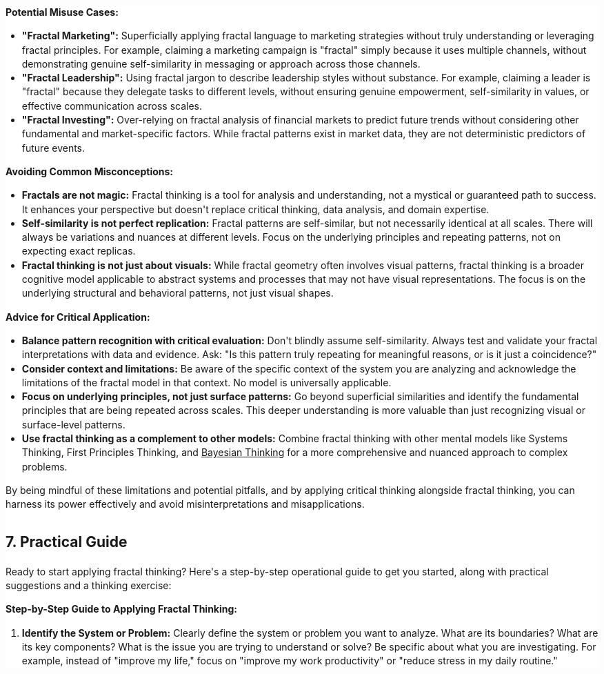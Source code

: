 **Potential Misuse Cases:**

* **"Fractal Marketing":**  Superficially applying fractal language to marketing strategies without truly understanding or leveraging fractal principles.  For example, claiming a marketing campaign is "fractal" simply because it uses multiple channels, without demonstrating genuine self-similarity in messaging or approach across those channels.
* **"Fractal Leadership":**  Using fractal jargon to describe leadership styles without substance.  For example, claiming a leader is "fractal" because they delegate tasks to different levels, without ensuring genuine empowerment, self-similarity in values, or effective communication across scales.
* **"Fractal Investing":**  Over-relying on fractal analysis of financial markets to predict future trends without considering other fundamental and market-specific factors.  While fractal patterns exist in market data, they are not deterministic predictors of future events.

**Avoiding Common Misconceptions:**

* **Fractals are not magic:** Fractal thinking is a tool for analysis and understanding, not a mystical or guaranteed path to success.  It enhances your perspective but doesn't replace critical thinking, data analysis, and domain expertise.
* **Self-similarity is not perfect replication:**  Fractal patterns are self-similar, but not necessarily identical at all scales.  There will always be variations and nuances at different levels.  Focus on the underlying principles and repeating patterns, not on expecting exact replicas.
* **Fractal thinking is not just about visuals:** While fractal geometry often involves visual patterns, fractal thinking is a broader cognitive model applicable to abstract systems and processes that may not have visual representations.  The focus is on the underlying structural and behavioral patterns, not just visual shapes.

**Advice for Critical Application:**

* **Balance pattern recognition with critical evaluation:**  Don't blindly assume self-similarity.  Always test and validate your fractal interpretations with data and evidence.  Ask: "Is this pattern truly repeating for meaningful reasons, or is it just a coincidence?"
* **Consider context and limitations:** Be aware of the specific context of the system you are analyzing and acknowledge the limitations of the fractal model in that context.  No model is universally applicable.
* **Focus on underlying principles, not just surface patterns:**  Go beyond superficial similarities and identify the fundamental principles that are being repeated across scales.  This deeper understanding is more valuable than just recognizing visual or surface-level patterns.
* **Use fractal thinking as a complement to other models:** Combine fractal thinking with other mental models like Systems Thinking, First Principles Thinking, and [Bayesian Thinking](/thinking-matters/classic-mental-models/bayesian-thinking) for a more comprehensive and nuanced approach to complex problems.

By being mindful of these limitations and potential pitfalls, and by applying critical thinking alongside fractal thinking, you can harness its power effectively and avoid misinterpretations and misapplications.

## 7. Practical Guide

Ready to start applying fractal thinking? Here's a step-by-step operational guide to get you started, along with practical suggestions and a thinking exercise:

**Step-by-Step Guide to Applying Fractal Thinking:**

1. **Identify the System or Problem:** Clearly define the system or problem you want to analyze. What are its boundaries? What are its key components? What is the issue you are trying to understand or solve?  Be specific about what you are investigating. For example, instead of "improve my life," focus on "improve my work productivity" or "reduce stress in my daily routine."
